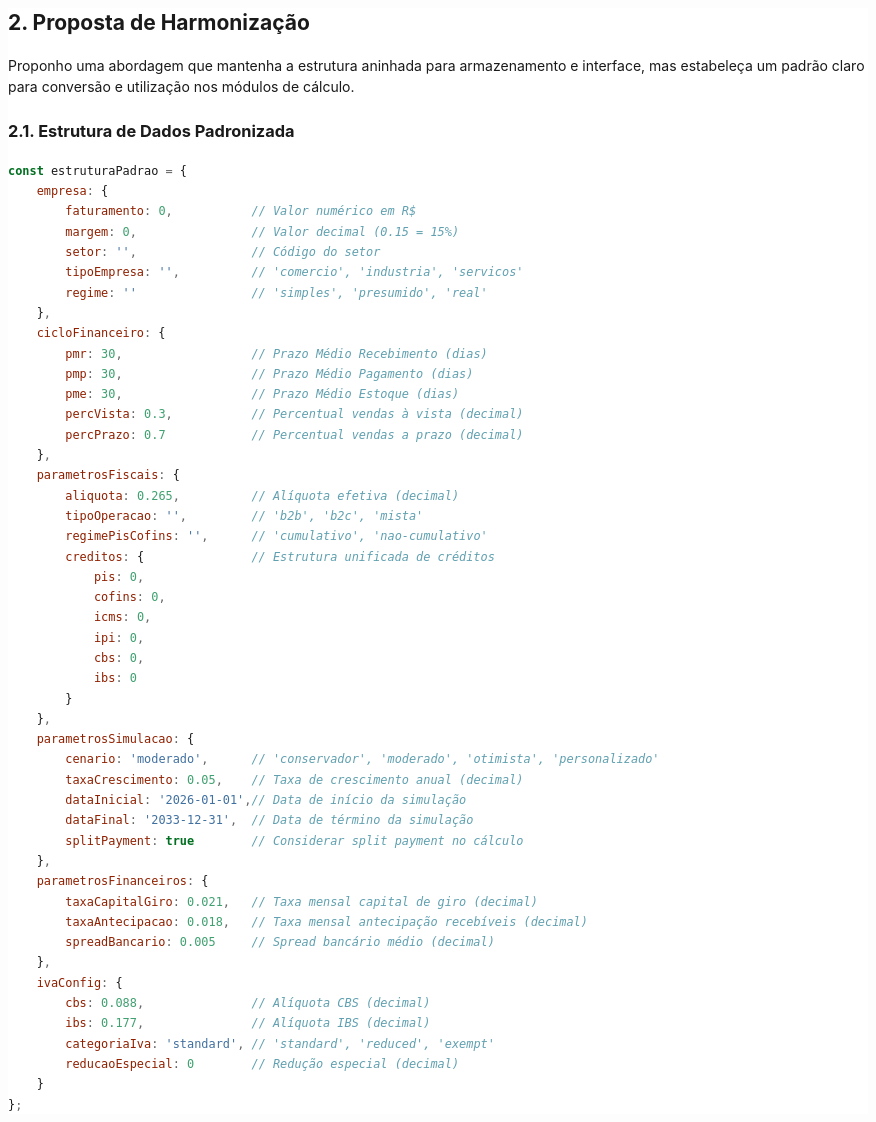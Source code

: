 ## 2. Proposta de Harmonização

Proponho uma abordagem que mantenha a estrutura aninhada para armazenamento e interface, mas estabeleça um padrão claro para conversão e utilização nos módulos de cálculo.

### 2.1. Estrutura de Dados Padronizada

```javascript
const estruturaPadrao = {
    empresa: {
        faturamento: 0,           // Valor numérico em R$
        margem: 0,                // Valor decimal (0.15 = 15%)
        setor: '',                // Código do setor
        tipoEmpresa: '',          // 'comercio', 'industria', 'servicos'
        regime: ''                // 'simples', 'presumido', 'real'
    },
    cicloFinanceiro: {
        pmr: 30,                  // Prazo Médio Recebimento (dias)
        pmp: 30,                  // Prazo Médio Pagamento (dias)
        pme: 30,                  // Prazo Médio Estoque (dias)
        percVista: 0.3,           // Percentual vendas à vista (decimal)
        percPrazo: 0.7            // Percentual vendas a prazo (decimal)
    },
    parametrosFiscais: {
        aliquota: 0.265,          // Alíquota efetiva (decimal)
        tipoOperacao: '',         // 'b2b', 'b2c', 'mista'
        regimePisCofins: '',      // 'cumulativo', 'nao-cumulativo'
        creditos: {               // Estrutura unificada de créditos
            pis: 0,               
            cofins: 0,            
            icms: 0,              
            ipi: 0,               
            cbs: 0,               
            ibs: 0                
        }
    },
    parametrosSimulacao: {
        cenario: 'moderado',      // 'conservador', 'moderado', 'otimista', 'personalizado'
        taxaCrescimento: 0.05,    // Taxa de crescimento anual (decimal)
        dataInicial: '2026-01-01',// Data de início da simulação
        dataFinal: '2033-12-31',  // Data de término da simulação
        splitPayment: true        // Considerar split payment no cálculo
    },
    parametrosFinanceiros: {
        taxaCapitalGiro: 0.021,   // Taxa mensal capital de giro (decimal)
        taxaAntecipacao: 0.018,   // Taxa mensal antecipação recebíveis (decimal)
        spreadBancario: 0.005     // Spread bancário médio (decimal)
    },
    ivaConfig: {
        cbs: 0.088,               // Alíquota CBS (decimal)
        ibs: 0.177,               // Alíquota IBS (decimal)
        categoriaIva: 'standard', // 'standard', 'reduced', 'exempt'
        reducaoEspecial: 0        // Redução especial (decimal)
    }
};
```
